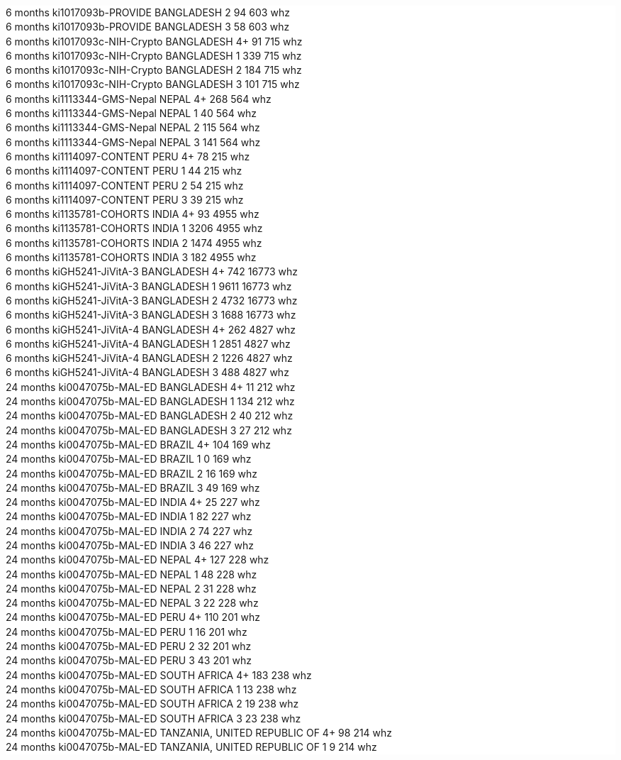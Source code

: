 6 months    ki1017093b-PROVIDE         BANGLADESH                     2             94     603  whz              
6 months    ki1017093b-PROVIDE         BANGLADESH                     3             58     603  whz              
6 months    ki1017093c-NIH-Crypto      BANGLADESH                     4+            91     715  whz              
6 months    ki1017093c-NIH-Crypto      BANGLADESH                     1            339     715  whz              
6 months    ki1017093c-NIH-Crypto      BANGLADESH                     2            184     715  whz              
6 months    ki1017093c-NIH-Crypto      BANGLADESH                     3            101     715  whz              
6 months    ki1113344-GMS-Nepal        NEPAL                          4+           268     564  whz              
6 months    ki1113344-GMS-Nepal        NEPAL                          1             40     564  whz              
6 months    ki1113344-GMS-Nepal        NEPAL                          2            115     564  whz              
6 months    ki1113344-GMS-Nepal        NEPAL                          3            141     564  whz              
6 months    ki1114097-CONTENT          PERU                           4+            78     215  whz              
6 months    ki1114097-CONTENT          PERU                           1             44     215  whz              
6 months    ki1114097-CONTENT          PERU                           2             54     215  whz              
6 months    ki1114097-CONTENT          PERU                           3             39     215  whz              
6 months    ki1135781-COHORTS          INDIA                          4+            93    4955  whz              
6 months    ki1135781-COHORTS          INDIA                          1           3206    4955  whz              
6 months    ki1135781-COHORTS          INDIA                          2           1474    4955  whz              
6 months    ki1135781-COHORTS          INDIA                          3            182    4955  whz              
6 months    kiGH5241-JiVitA-3          BANGLADESH                     4+           742   16773  whz              
6 months    kiGH5241-JiVitA-3          BANGLADESH                     1           9611   16773  whz              
6 months    kiGH5241-JiVitA-3          BANGLADESH                     2           4732   16773  whz              
6 months    kiGH5241-JiVitA-3          BANGLADESH                     3           1688   16773  whz              
6 months    kiGH5241-JiVitA-4          BANGLADESH                     4+           262    4827  whz              
6 months    kiGH5241-JiVitA-4          BANGLADESH                     1           2851    4827  whz              
6 months    kiGH5241-JiVitA-4          BANGLADESH                     2           1226    4827  whz              
6 months    kiGH5241-JiVitA-4          BANGLADESH                     3            488    4827  whz              
24 months   ki0047075b-MAL-ED          BANGLADESH                     4+            11     212  whz              
24 months   ki0047075b-MAL-ED          BANGLADESH                     1            134     212  whz              
24 months   ki0047075b-MAL-ED          BANGLADESH                     2             40     212  whz              
24 months   ki0047075b-MAL-ED          BANGLADESH                     3             27     212  whz              
24 months   ki0047075b-MAL-ED          BRAZIL                         4+           104     169  whz              
24 months   ki0047075b-MAL-ED          BRAZIL                         1              0     169  whz              
24 months   ki0047075b-MAL-ED          BRAZIL                         2             16     169  whz              
24 months   ki0047075b-MAL-ED          BRAZIL                         3             49     169  whz              
24 months   ki0047075b-MAL-ED          INDIA                          4+            25     227  whz              
24 months   ki0047075b-MAL-ED          INDIA                          1             82     227  whz              
24 months   ki0047075b-MAL-ED          INDIA                          2             74     227  whz              
24 months   ki0047075b-MAL-ED          INDIA                          3             46     227  whz              
24 months   ki0047075b-MAL-ED          NEPAL                          4+           127     228  whz              
24 months   ki0047075b-MAL-ED          NEPAL                          1             48     228  whz              
24 months   ki0047075b-MAL-ED          NEPAL                          2             31     228  whz              
24 months   ki0047075b-MAL-ED          NEPAL                          3             22     228  whz              
24 months   ki0047075b-MAL-ED          PERU                           4+           110     201  whz              
24 months   ki0047075b-MAL-ED          PERU                           1             16     201  whz              
24 months   ki0047075b-MAL-ED          PERU                           2             32     201  whz              
24 months   ki0047075b-MAL-ED          PERU                           3             43     201  whz              
24 months   ki0047075b-MAL-ED          SOUTH AFRICA                   4+           183     238  whz              
24 months   ki0047075b-MAL-ED          SOUTH AFRICA                   1             13     238  whz              
24 months   ki0047075b-MAL-ED          SOUTH AFRICA                   2             19     238  whz              
24 months   ki0047075b-MAL-ED          SOUTH AFRICA                   3             23     238  whz              
24 months   ki0047075b-MAL-ED          TANZANIA, UNITED REPUBLIC OF   4+            98     214  whz              
24 months   ki0047075b-MAL-ED          TANZANIA, UNITED REPUBLIC OF   1              9     214  whz              